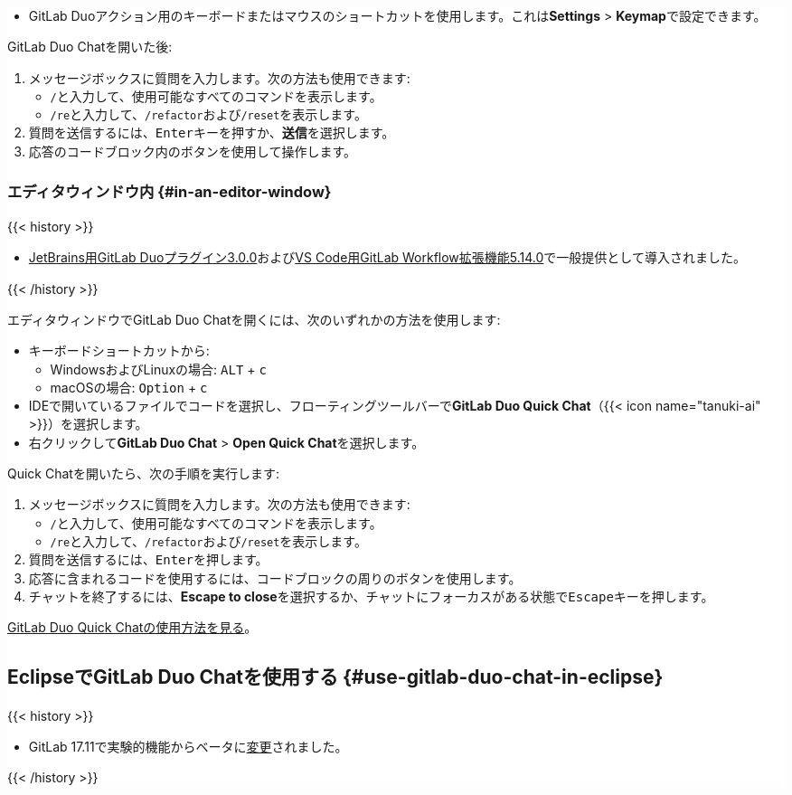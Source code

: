 - GitLab Duoアクション用のキーボードまたはマウスのショートカットを使用します。これは**Settings** > **Keymap**で設定できます。

GitLab Duo Chatを開いた後:

1. メッセージボックスに質問を入力します。次の方法も使用できます:
   - `/`と入力して、使用可能なすべてのコマンドを表示します。
   - `/re`と入力して、`/refactor`および`/reset`を表示します。
1. 質問を送信するには、<kbd>Enter</kbd>キーを押すか、**送信**を選択します。
1. 応答のコードブロック内のボタンを使用して操作します。

### エディタウィンドウ内 {#in-an-editor-window}

{{< history >}}

- [JetBrains用GitLab Duoプラグイン3.0.0](https://gitlab.com/groups/gitlab-org/editor-extensions/-/epics/80)および[VS Code用GitLab Workflow拡張機能5.14.0](https://gitlab.com/groups/gitlab-org/-/epics/15218)で一般提供として導入されました。

{{< /history >}}

エディタウィンドウでGitLab Duo Chatを開くには、次のいずれかの方法を使用します:

- キーボードショートカットから:
  - WindowsおよびLinuxの場合: <kbd>ALT</kbd> + <kbd>c</kbd>
  - macOSの場合: <kbd>Option</kbd> + <kbd>c</kbd>
- IDEで開いているファイルでコードを選択し、フローティングツールバーで**GitLab Duo Quick Chat**（{{< icon name="tanuki-ai" >}}）を選択します。
- 右クリックして**GitLab Duo Chat** > **Open Quick Chat**を選択します。

Quick Chatを開いたら、次の手順を実行します:

1. メッセージボックスに質問を入力します。次の方法も使用できます:
   - `/`と入力して、使用可能なすべてのコマンドを表示します。
   - `/re`と入力して、`/refactor`および`/reset`を表示します。
1. 質問を送信するには、<kbd>Enter</kbd>を押します。
1. 応答に含まれるコードを使用するには、コードブロックの周りのボタンを使用します。
1. チャットを終了するには、**Escape to close**を選択するか、チャットにフォーカスがある状態で<kbd>Escape</kbd>キーを押します。

<div class="video-fallback">
  <a href="https://youtu.be/5JbAM5g2VbQ">GitLab Duo Quick Chatの使用方法を見る</a>。
</div>
<figure class="video-container">
  <iframe src="https://www.youtube.com/embed/5JbAM5g2VbQ?si=pm7bTRDCR5we_1IX" frameborder="0" allowfullscreen> </iframe>
</figure>


## EclipseでGitLab Duo Chatを使用する {#use-gitlab-duo-chat-in-eclipse}

{{< history >}}

- GitLab 17.11で実験的機能からベータに[変更](https://gitlab.com/gitlab-org/editor-extensions/gitlab-eclipse-plugin/-/issues/163)されました。

{{< /history >}}
